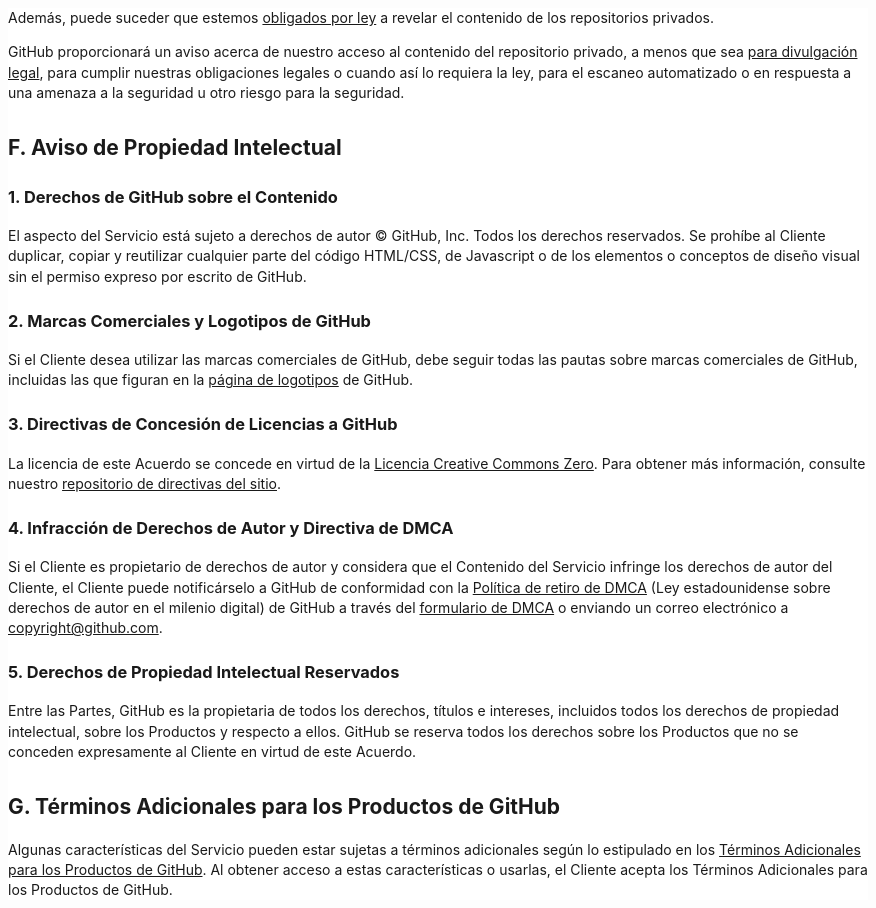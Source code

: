 Además, puede suceder que estemos [obligados por ley](/github/site-policy/github-privacy-statement#for-legal-disclosure) a revelar el contenido de los repositorios privados. 

GitHub proporcionará un aviso acerca de nuestro acceso al contenido del repositorio privado, a menos que sea [para divulgación legal](/github/site-policy/github-privacy-statement#for-legal-disclosure), para cumplir nuestras obligaciones legales o cuando así lo requiera la ley, para el escaneo automatizado o en respuesta a una amenaza a la seguridad u otro riesgo para la seguridad.

## <a name="f-intellectual-property-notice"></a>F. Aviso de Propiedad Intelectual

### <a name="1-githubs-rights-to-content"></a>1. Derechos de GitHub sobre el Contenido
El aspecto del Servicio está sujeto a derechos de autor © GitHub, Inc. Todos los derechos reservados. Se prohíbe al Cliente duplicar, copiar y reutilizar cualquier parte del código HTML/CSS, de Javascript o de los elementos o conceptos de diseño visual sin el permiso expreso por escrito de GitHub.

### <a name="2-github-trademarks-and-logos"></a>2. Marcas Comerciales y Logotipos de GitHub
Si el Cliente desea utilizar las marcas comerciales de GitHub, debe seguir todas las pautas sobre marcas comerciales de GitHub, incluidas las que figuran en la [página de logotipos](https://github.com/logos) de GitHub.

### <a name="3-license-to-github-policies"></a>3. Directivas de Concesión de Licencias a GitHub
La licencia de este Acuerdo se concede en virtud de la [Licencia Creative Commons Zero](https://creativecommons.org/publicdomain/zero/1.0/). Para obtener más información, consulte nuestro [repositorio de directivas del sitio](https://github.com/github/site-policy#license).

### <a name="4-copyright-infringement-and-dmca-policy"></a>4. Infracción de Derechos de Autor y Directiva de DMCA
Si el Cliente es propietario de derechos de autor y considera que el Contenido del Servicio infringe los derechos de autor del Cliente, el Cliente puede notificárselo a GitHub de conformidad con la [Política de retiro de DMCA](/articles/dmca-takedown-policy/) (Ley estadounidense sobre derechos de autor en el milenio digital) de GitHub a través del [formulario de DMCA](https://github.com/contact/dmca) o enviando un correo electrónico a copyright@github.com.

### <a name="5-intellectual-property-rights-reserved"></a>5. Derechos de Propiedad Intelectual Reservados
Entre las Partes, GitHub es la propietaria de todos los derechos, títulos e intereses, incluidos todos los derechos de propiedad intelectual, sobre los Productos y respecto a ellos. GitHub se reserva todos los derechos sobre los Productos que no se conceden expresamente al Cliente en virtud de este Acuerdo.

## <a name="g-github-additional-product-terms"></a>G. Términos Adicionales para los Productos de GitHub
Algunas características del Servicio pueden estar sujetas a términos adicionales según lo estipulado en los [Términos Adicionales para los Productos de GitHub](/github/site-policy/github-additional-product-terms). Al obtener acceso a estas características o usarlas, el Cliente acepta los Términos Adicionales para los Productos de GitHub.
